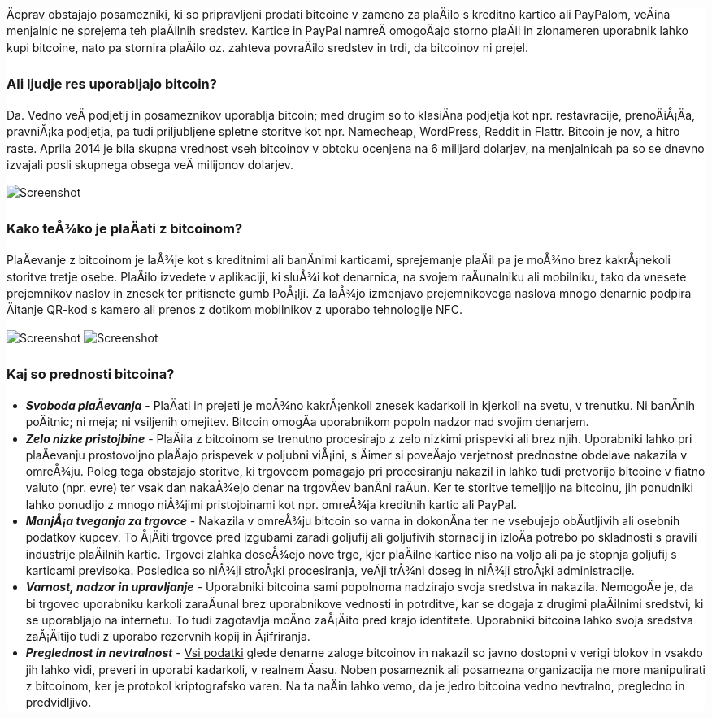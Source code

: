 Äeprav obstajajo posamezniki, ki so pripravljeni prodati bitcoine v zameno za
plaÄilo s kreditno kartico ali PayPalom, veÄina menjalnic ne sprejema teh
plaÄilnih sredstev. Kartice in PayPal namreÄ omogoÄajo storno plaÄil in
zlonameren uporabnik lahko kupi bitcoine, nato pa stornira plaÄilo oz.
zahteva povraÄilo sredstev in trdi, da bitcoinov ni prejel.

### Ali ljudje res uporabljajo bitcoin?

Da. Vedno veÄ podjetij in posameznikov uporablja bitcoin; med drugim so to
klasiÄna podjetja kot npr. restavracije, prenoÄiÅ¡Äa, pravniÅ¡ka podjetja,
pa tudi priljubljene spletne storitve kot npr. Namecheap, WordPress, Reddit in
Flattr. Bitcoin je nov, a hitro raste. Aprila 2014 je bila [skupna vrednost
vseh bitcoinov v obtoku](https://bitcoincharts.com/bitcoin/) ocenjena na 6
milijard dolarjev, na menjalnicah pa so se dnevno izvajali posli skupnega
obsega veÄ milijonov dolarjev.

![Screenshot](/img/faq/merchants_map.png?1716491272)

### Kako teÅ¾ko je plaÄati z bitcoinom?

PlaÄevanje z bitcoinom je laÅ¾je kot s kreditnimi ali banÄnimi karticami,
sprejemanje plaÄil pa je moÅ¾no brez kakrÅ¡nekoli storitve tretje osebe.
PlaÄilo izvedete v aplikaciji, ki sluÅ¾i kot denarnica, na svojem
raÄunalniku ali mobilniku, tako da vnesete prejemnikov naslov in znesek ter
pritisnete gumb PoÅ¡lji. Za laÅ¾jo izmenjavo prejemnikovega naslova mnogo
denarnic podpira Äitanje QR-kod s kamero ali prenos z dotikom mobilnikov z
uporabo tehnologije NFC.

![Screenshot](/img/faq/mobile_send.png?1716491272)
![Screenshot](/img/faq/mobile_receive.png?1716491272)

### Kaj so prednosti bitcoina?

  * _**Svoboda plaÄevanja**_ \- PlaÄati in prejeti je moÅ¾no kakrÅ¡enkoli znesek kadarkoli in kjerkoli na svetu, v trenutku. Ni banÄnih poÄitnic; ni meja; ni vsiljenih omejitev. Bitcoin omogÄa uporabnikom popoln nadzor nad svojim denarjem.
  * _**Zelo nizke pristojbine**_ \- PlaÄila z bitcoinom se trenutno procesirajo z zelo nizkimi prispevki ali brez njih. Uporabniki lahko pri plaÄevanju prostovoljno plaÄajo prispevek v poljubni viÅ¡ini, s Äimer si poveÄajo verjetnost prednostne obdelave nakazila v omreÅ¾ju. Poleg tega obstajajo storitve, ki trgovcem pomagajo pri procesiranju nakazil in lahko tudi pretvorijo bitcoine v fiatno valuto (npr. evre) ter vsak dan nakaÅ¾ejo denar na trgovÄev banÄni raÄun. Ker te storitve temeljijo na bitcoinu, jih ponudniki lahko ponudijo z mnogo niÅ¾jimi pristojbinami kot npr. omreÅ¾ja kreditnih kartic ali PayPal.
  * _**ManjÅ¡a tveganja za trgovce**_ \- Nakazila v omreÅ¾ju bitcoin so varna in dokonÄna ter ne vsebujejo obÄutljivih ali osebnih podatkov kupcev. To Å¡Äiti trgovce pred izgubami zaradi goljufij ali goljufivih stornacij in izloÄa potrebo po skladnosti s pravili industrije plaÄilnih kartic. Trgovci zlahka doseÅ¾ejo nove trge, kjer plaÄilne kartice niso na voljo ali pa je stopnja goljufij s karticami previsoka. Posledica so niÅ¾ji stroÅ¡ki procesiranja, veÄji trÅ¾ni doseg in niÅ¾ji stroÅ¡ki administracije.
  * _**Varnost, nadzor in upravljanje**_ \- Uporabniki bitcoina sami popolnoma nadzirajo svoja sredstva in nakazila. NemogoÄe je, da bi trgovec uporabniku karkoli zaraÄunal brez uporabnikove vednosti in potrditve, kar se dogaja z drugimi plaÄilnimi sredstvi, ki se uporabljajo na internetu. To tudi zagotavlja moÄno zaÅ¡Äito pred krajo identitete. Uporabniki bitcoina lahko svoja sredstva zaÅ¡Äitijo tudi z uporabo rezervnih kopij in Å¡ifriranja.
  * _**Preglednost in nevtralnost**_ \- [Vsi podatki](https://live.blockcypher.com/btc/) glede denarne zaloge bitcoinov in nakazil so javno dostopni v verigi blokov in vsakdo jih lahko vidi, preveri in uporabi kadarkoli, v realnem Äasu. Noben posameznik ali posamezna organizacija ne more manipulirati z bitcoinom, ker je protokol kriptografsko varen. Na ta naÄin lahko vemo, da je jedro bitcoina vedno nevtralno, pregledno in predvidljivo.
